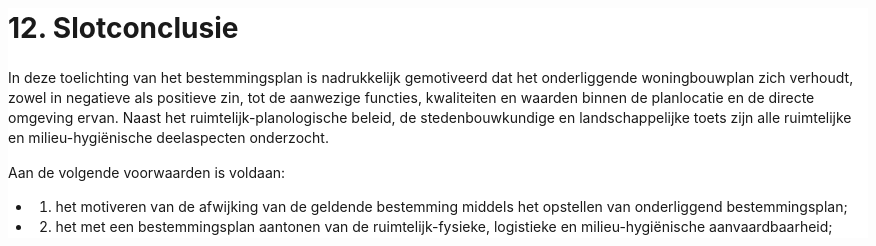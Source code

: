 # **12. Slotconclusie**

In deze toelichting van het bestemmingsplan is nadrukkelijk gemotiveerd dat het onderliggende woningbouwplan zich verhoudt, zowel in negatieve als positieve zin, tot de aanwezige functies, kwaliteiten en waarden binnen de planlocatie en de directe omgeving ervan. Naast het ruimtelijk-planologische beleid, de stedenbouwkundige en landschappelijke toets zijn alle ruimtelijke en milieu-hygiënische deelaspecten onderzocht.

Aan de volgende voorwaarden is voldaan:

- 1. het motiveren van de afwijking van de geldende bestemming middels het opstellen van onderliggend bestemmingsplan;
- 2. het met een bestemmingsplan aantonen van de ruimtelijk-fysieke, logistieke en milieu-hygiënische aanvaardbaarheid;